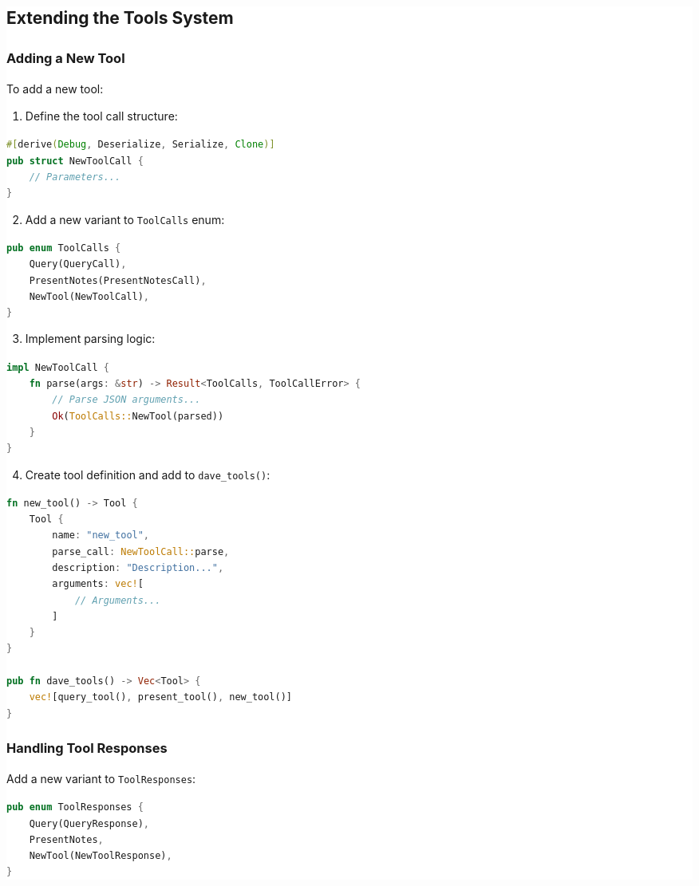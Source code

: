 ## Extending the Tools System

### Adding a New Tool

To add a new tool:

1. Define the tool call structure:
```rust
#[derive(Debug, Deserialize, Serialize, Clone)]
pub struct NewToolCall {
    // Parameters...
}
```

2. Add a new variant to `ToolCalls` enum:
```rust
pub enum ToolCalls {
    Query(QueryCall),
    PresentNotes(PresentNotesCall),
    NewTool(NewToolCall),
}
```

3. Implement parsing logic:
```rust
impl NewToolCall {
    fn parse(args: &str) -> Result<ToolCalls, ToolCallError> {
        // Parse JSON arguments...
        Ok(ToolCalls::NewTool(parsed))
    }
}
```

4. Create tool definition and add to `dave_tools()`:
```rust
fn new_tool() -> Tool {
    Tool {
        name: "new_tool",
        parse_call: NewToolCall::parse,
        description: "Description...",
        arguments: vec![
            // Arguments...
        ]
    }
}

pub fn dave_tools() -> Vec<Tool> {
    vec![query_tool(), present_tool(), new_tool()]
}
```

### Handling Tool Responses

Add a new variant to `ToolResponses`:
```rust
pub enum ToolResponses {
    Query(QueryResponse),
    PresentNotes,
    NewTool(NewToolResponse),
}
```
